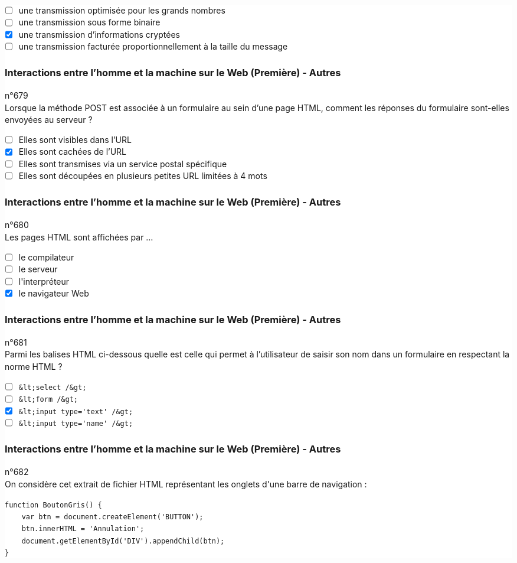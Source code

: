 - [ ] une transmission optimisée pour les grands nombres
- [ ] une transmission sous forme binaire
- [X] une transmission d’informations cryptées
- [ ] une transmission facturée proportionnellement à la taille du message

### Interactions entre l’homme et la machine sur le Web (Première) - Autres
n°679
<br>
Lorsque la méthode POST est associée à un formulaire au sein d’une page HTML, comment les réponses du formulaire sont-elles envoyées au serveur ?



- [ ] Elles sont visibles dans l’URL
- [X] Elles sont cachées de l’URL
- [ ] Elles sont transmises via un service postal spécifique
- [ ] Elles sont découpées en plusieurs petites URL limitées à 4 mots

### Interactions entre l’homme et la machine sur le Web (Première) - Autres
n°680
<br>
Les pages HTML sont affichées par …



- [ ] le compilateur
- [ ] le serveur
- [ ] l'interpréteur
- [X] le navigateur Web

### Interactions entre l’homme et la machine sur le Web (Première) - Autres
n°681
<br>
Parmi les balises HTML ci-dessous quelle est celle qui permet à l’utilisateur de saisir son nom dans un formulaire en respectant la norme HTML ?



- [ ] `&lt;select /&gt;`
- [ ] `&lt;form /&gt;`
- [X] `&lt;input type='text' /&gt;`
- [ ] `&lt;input type='name' /&gt;`

### Interactions entre l’homme et la machine sur le Web (Première) - Autres
n°682
<br>
On considère cet extrait de fichier HTML représentant les onglets d'une barre de navigation :<br>
```{.quiz}
function BoutonGris() {
    var btn = document.createElement('BUTTON');
    btn.innerHTML = 'Annulation';
    document.getElementById('DIV').appendChild(btn);
}
```
